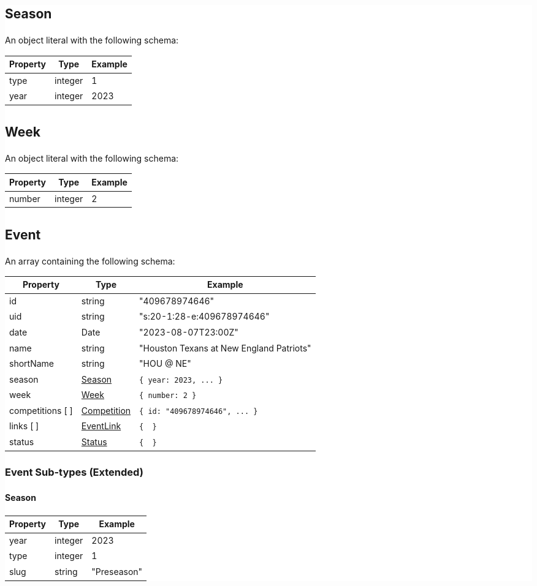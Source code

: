 
## Season

An object literal with the following schema:

| Property | Type     | Example 
|----------|----------|---------
| type     | integer  | 1       
| year     | integer  | 2023    


## Week

An object literal with the following schema:

| Property | Type     | Example 
|----------|----------|---------
| number   | integer  | 2       


## Event

An array containing the following schema:

| Property         | Type                        | Example 
|------------------|-----------------------------|-----------------------------------------------
| id               | string                      | "409678974646"       
| uid              | string                      | "s:20-1:28-e:409678974646"
| date             | Date                        | "2023-08-07T23:00Z"
| name             | string                      | "Houston Texans at New England Patriots"
| shortName        | string                      | "HOU @ NE"
| season           | [Season](#season-2)         | `{ year: 2023, ... }`
| week             | [Week](#week-1)             | `{ number: 2 }`
| competitions [ ] | [Competition](#competition) | `{ id: "409678974646", ... }`
| links [ ]        | [EventLink](#eventlink)     | `{  }` 
| status           | [Status](#status)           | `{  }`

### Event Sub-types (Extended)

#### Season
| Property     | Type       | Example                            
|--------------|------------|---------------
| year         | integer    | 2023                               
| type         | integer    | 1
| slug         | string     | "Preseason"
